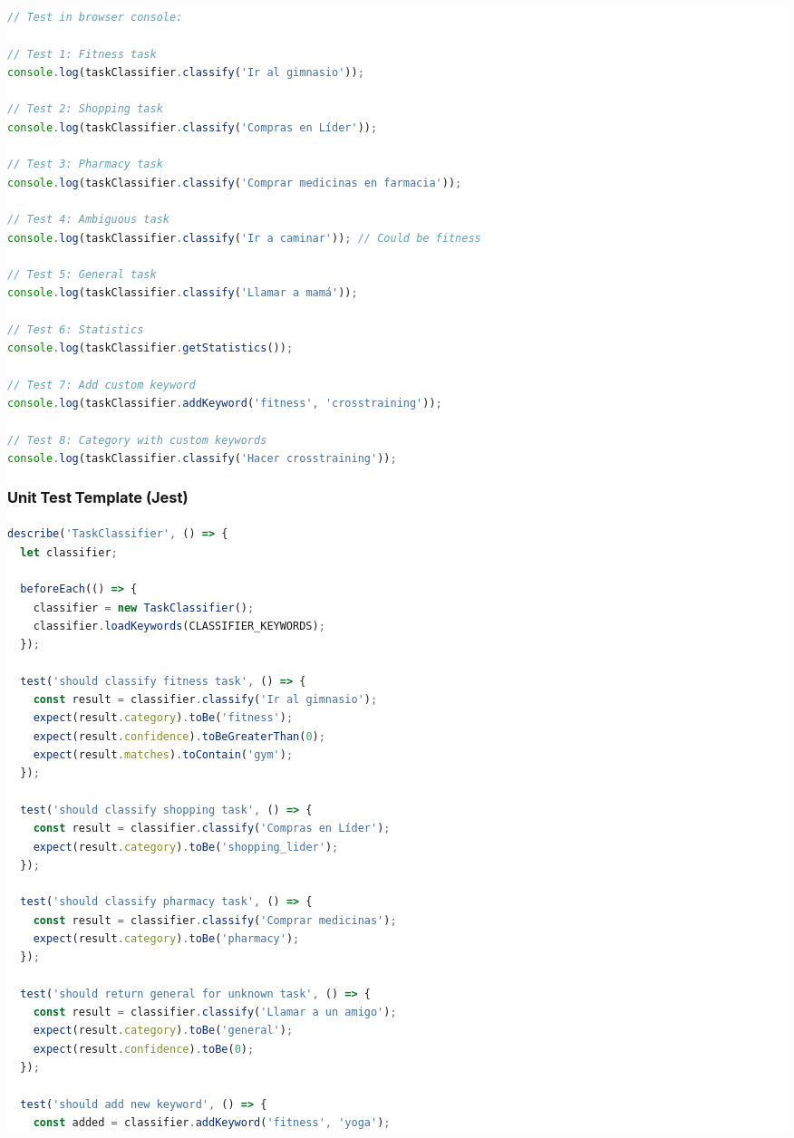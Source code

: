 ```javascript
// Test in browser console:

// Test 1: Fitness task
console.log(taskClassifier.classify('Ir al gimnasio'));

// Test 2: Shopping task
console.log(taskClassifier.classify('Compras en Líder'));

// Test 3: Pharmacy task
console.log(taskClassifier.classify('Comprar medicinas en farmacia'));

// Test 4: Ambiguous task
console.log(taskClassifier.classify('Ir a caminar')); // Could be fitness

// Test 5: General task
console.log(taskClassifier.classify('Llamar a mamá'));

// Test 6: Statistics
console.log(taskClassifier.getStatistics());

// Test 7: Add custom keyword
console.log(taskClassifier.addKeyword('fitness', 'crosstraining'));

// Test 8: Category with custom keywords
console.log(taskClassifier.classify('Hacer crosstraining'));
```

### Unit Test Template (Jest)

```javascript
describe('TaskClassifier', () => {
  let classifier;

  beforeEach(() => {
    classifier = new TaskClassifier();
    classifier.loadKeywords(CLASSIFIER_KEYWORDS);
  });

  test('should classify fitness task', () => {
    const result = classifier.classify('Ir al gimnasio');
    expect(result.category).toBe('fitness');
    expect(result.confidence).toBeGreaterThan(0);
    expect(result.matches).toContain('gym');
  });

  test('should classify shopping task', () => {
    const result = classifier.classify('Compras en Líder');
    expect(result.category).toBe('shopping_lider');
  });

  test('should classify pharmacy task', () => {
    const result = classifier.classify('Comprar medicinas');
    expect(result.category).toBe('pharmacy');
  });

  test('should return general for unknown task', () => {
    const result = classifier.classify('Llamar a un amigo');
    expect(result.category).toBe('general');
    expect(result.confidence).toBe(0);
  });

  test('should add new keyword', () => {
    const added = classifier.addKeyword('fitness', 'yoga');
```